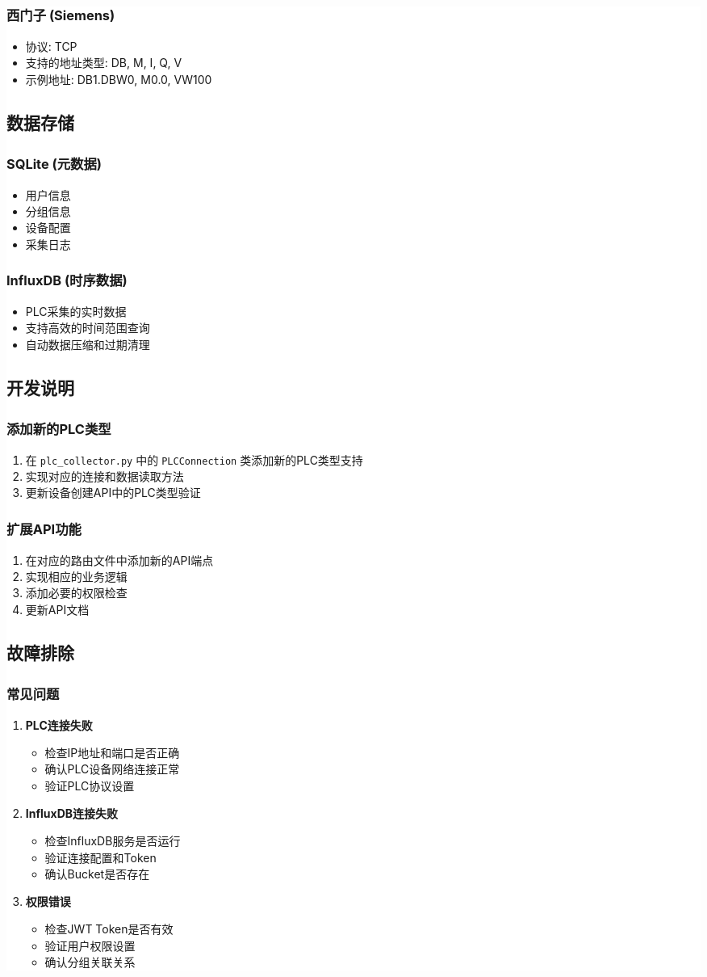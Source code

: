 ### 西门子 (Siemens)
- 协议: TCP
- 支持的地址类型: DB, M, I, Q, V
- 示例地址: DB1.DBW0, M0.0, VW100

## 数据存储

### SQLite (元数据)
- 用户信息
- 分组信息
- 设备配置
- 采集日志

### InfluxDB (时序数据)
- PLC采集的实时数据
- 支持高效的时间范围查询
- 自动数据压缩和过期清理

## 开发说明

### 添加新的PLC类型

1. 在 `plc_collector.py` 中的 `PLCConnection` 类添加新的PLC类型支持
2. 实现对应的连接和数据读取方法
3. 更新设备创建API中的PLC类型验证

### 扩展API功能

1. 在对应的路由文件中添加新的API端点
2. 实现相应的业务逻辑
3. 添加必要的权限检查
4. 更新API文档

## 故障排除

### 常见问题

1. **PLC连接失败**
   - 检查IP地址和端口是否正确
   - 确认PLC设备网络连接正常
   - 验证PLC协议设置

2. **InfluxDB连接失败**
   - 检查InfluxDB服务是否运行
   - 验证连接配置和Token
   - 确认Bucket是否存在

3. **权限错误**
   - 检查JWT Token是否有效
   - 验证用户权限设置
   - 确认分组关联关系
